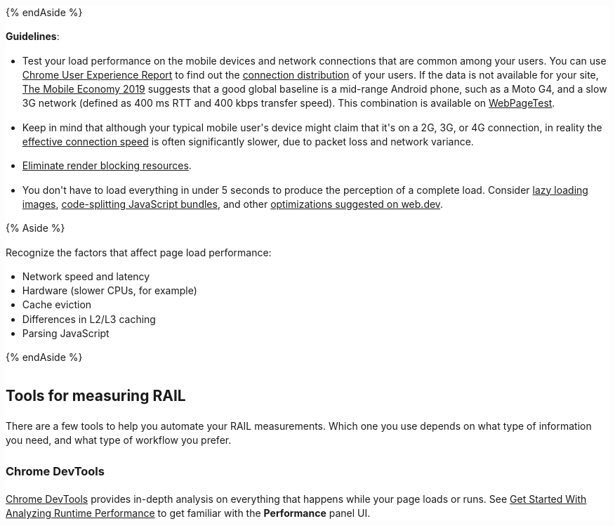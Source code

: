 {% endAside %}

**Guidelines**:

* Test your load performance on the mobile devices and network connections that
  are common among your users. You can use [Chrome User Experience
  Report](/chrome-ux-report/) to find out the [connection
  distribution](https://developer.chrome.com/blog/chrome-ux-report-looker-studio-dashboard/#using-the-dashboard)
  of your users. If the data is not available for your site, [The Mobile Economy
  2019](https://www.gsma.com/mobileeconomy/) suggests that a good global
  baseline is a mid-range Android phone, such as a Moto G4, and a slow 3G
  network (defined as 400&nbsp;ms RTT and 400&nbsp;kbps transfer speed). This
  combination is available on [WebPageTest](https://www.webpagetest.org/easy).

* Keep in mind that although your typical mobile user's device might claim that
  it's on a 2G, 3G, or 4G connection, in reality the [effective connection
  speed](/adaptive-serving-based-on-network-quality/#how-it-works)
  is often significantly slower, due to packet loss and network variance.

* [Eliminate render blocking
  resources](https://developer.chrome.com/docs/lighthouse/performance/render-blocking-resources/).

* You don't have to load everything in under 5 seconds to produce the perception
  of a complete load. Consider [lazy loading
  images](/browser-level-image-lazy-loading/), [code-splitting JavaScript
  bundles](/reduce-javascript-payloads-with-code-splitting/), and
  other [optimizations suggested on web.dev](/fast/).

{% Aside %}
<p>Recognize the factors that affect page load performance:</p>
<ul>
<li>Network speed and latency</li>
<li>Hardware (slower CPUs, for example)</li>
<li>Cache eviction</li>
<li>Differences in L2/L3 caching</li>
<li>Parsing JavaScript</li>
</ul>
{% endAside %}

## Tools for measuring RAIL

There are a few tools to help you automate your RAIL measurements. Which one you
use depends on what type of information you need, and what type of workflow you
prefer.

### Chrome DevTools

[Chrome DevTools](https://developer.chrome.com/docs/devtools/)
provides in-depth analysis on everything that happens while your page loads or
runs. See [Get Started With Analyzing Runtime
Performance](https://developer.chrome.com/docs/devtools/evaluate-performance/)
to get familiar with the **Performance** panel UI.
